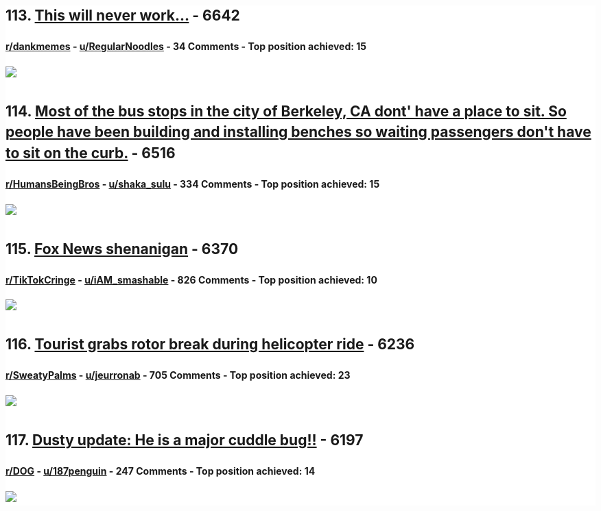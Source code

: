 ## 113. [This will never work…](http://reddit.com/r/dankmemes/comments/198qakq/this_will_never_work/) - 6642
#### [r/dankmemes](http://reddit.com/r/dankmemes) - [u/RegularNoodles](http://reddit.com/u/RegularNoodles) - 34 Comments - Top position achieved: 15

<a href="https://i.redd.it/lhfxjk5k5ycc1.gif"><img src="https://b.thumbs.redditmedia.com/rq7s4RlpdjUdSaGhBGCCIq-YDUq3fiTc5R0w-vUBS_I.jpg"></img></a>

## 114. [Most of the bus stops in the city of Berkeley, CA dont' have a place to sit. So people have been building and installing benches so waiting passengers don't have to sit on the curb.](http://reddit.com/r/HumansBeingBros/comments/198qjsf/most_of_the_bus_stops_in_the_city_of_berkeley_ca/) - 6516
#### [r/HumansBeingBros](http://reddit.com/r/HumansBeingBros) - [u/shaka_sulu](http://reddit.com/u/shaka_sulu) - 334 Comments - Top position achieved: 15

<a href="https://i.redd.it/axnx3bl87ycc1.jpeg"><img src="https://a.thumbs.redditmedia.com/Izz-cc9AamJ0NrNy44TAWUlhJcvd1ryDkuhcUvZhQ54.jpg"></img></a>

## 115. [Fox News shenanigan](http://reddit.com/r/TikTokCringe/comments/199dgeu/fox_news_shenanigan/) - 6370
#### [r/TikTokCringe](http://reddit.com/r/TikTokCringe) - [u/iAM_smashable](http://reddit.com/u/iAM_smashable) - 826 Comments - Top position achieved: 10

<a href="https://v.redd.it/se1hheptl3dc1"><img src="https://external-preview.redd.it/ZWllaml3N3RsM2RjMUd-j6zY_zmczxhCMp40phqu6RrPRKAT4SkujMgcfeRQ.png?width=140&amp;height=140&amp;crop=140:140,smart&amp;format=jpg&amp;v=enabled&amp;lthumb=true&amp;s=6a97e667fb5817f6ff0b0a436427ed006fc7517a"></img></a>

## 116. [Tourist grabs rotor break during helicopter ride](http://reddit.com/r/SweatyPalms/comments/19950pt/tourist_grabs_rotor_break_during_helicopter_ride/) - 6236
#### [r/SweatyPalms](http://reddit.com/r/SweatyPalms) - [u/jeurronab](http://reddit.com/u/jeurronab) - 705 Comments - Top position achieved: 23

<a href="https://v.redd.it/osbb6nuvv1dc1"><img src="https://external-preview.redd.it/OHdqMXlpZnd2MWRjMV_q5BvpH6R8lA2BJOsS3s_uV1f-oawd0Ff-3AebXcVj.png?width=140&amp;height=140&amp;crop=140:140,smart&amp;format=jpg&amp;v=enabled&amp;lthumb=true&amp;s=237b2cd3500be0eb669bf2b43b57cd8ead3f2826"></img></a>

## 117. [Dusty update: He is a major cuddle bug!!](http://reddit.com/r/DOG/comments/198w712/dusty_update_he_is_a_major_cuddle_bug/) - 6197
#### [r/DOG](http://reddit.com/r/DOG) - [u/187penguin](http://reddit.com/u/187penguin) - 247 Comments - Top position achieved: 14

<a href="https://www.reddit.com/gallery/198w712"><img src="https://b.thumbs.redditmedia.com/LvBQ95tbDL14FBd8KEB7gn0xSqsMM0RY2987xmGuAJI.jpg"></img></a>
